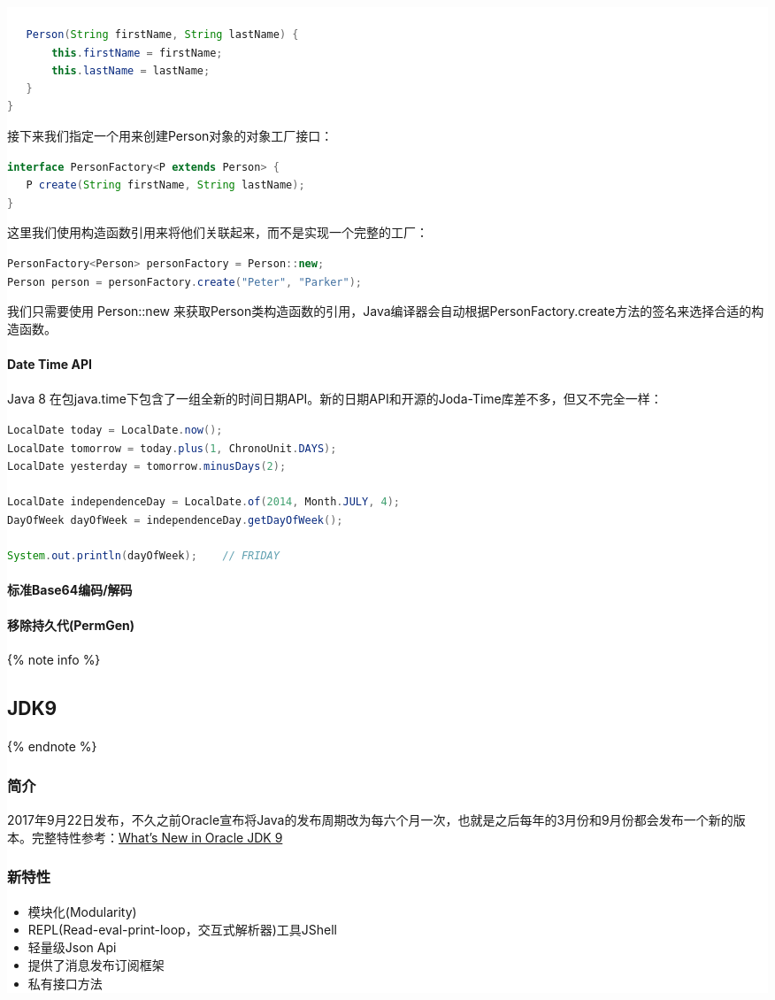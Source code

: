  ```java

    Person(String firstName, String lastName) {
        this.firstName = firstName;
        this.lastName = lastName;
    }
}
 ```
 接下来我们指定一个用来创建Person对象的对象工厂接口：
 ```java
 interface PersonFactory<P extends Person> {
    P create(String firstName, String lastName);
}
 ```
 这里我们使用构造函数引用来将他们关联起来，而不是实现一个完整的工厂：
 ```java
PersonFactory<Person> personFactory = Person::new;
Person person = personFactory.create("Peter", "Parker");
 ```
 我们只需要使用 Person::new 来获取Person类构造函数的引用，Java编译器会自动根据PersonFactory.create方法的签名来选择合适的构造函数。

#### Date Time API 
Java 8 在包java.time下包含了一组全新的时间日期API。新的日期API和开源的Joda-Time库差不多，但又不完全一样：
```java
LocalDate today = LocalDate.now();
LocalDate tomorrow = today.plus(1, ChronoUnit.DAYS);
LocalDate yesterday = tomorrow.minusDays(2);

LocalDate independenceDay = LocalDate.of(2014, Month.JULY, 4);
DayOfWeek dayOfWeek = independenceDay.getDayOfWeek();

System.out.println(dayOfWeek);    // FRIDAY
```
#### 标准Base64编码/解码

#### 移除持久代(PermGen)

{% note info %}
## JDK9
{% endnote %}

### 简介
 2017年9月22日发布，不久之前Oracle宣布将Java的发布周期改为每六个月一次，也就是之后每年的3月份和9月份都会发布一个新的版本。完整特性参考：[What’s New in Oracle JDK 9](https://docs.oracle.com/javase/9/whatsnew/toc.htm)

### 新特性
* 模块化(Modularity)
* REPL(Read-eval-print-loop，交互式解析器)工具JShell
* 轻量级Json Api
* 提供了消息发布订阅框架
* 私有接口方法
